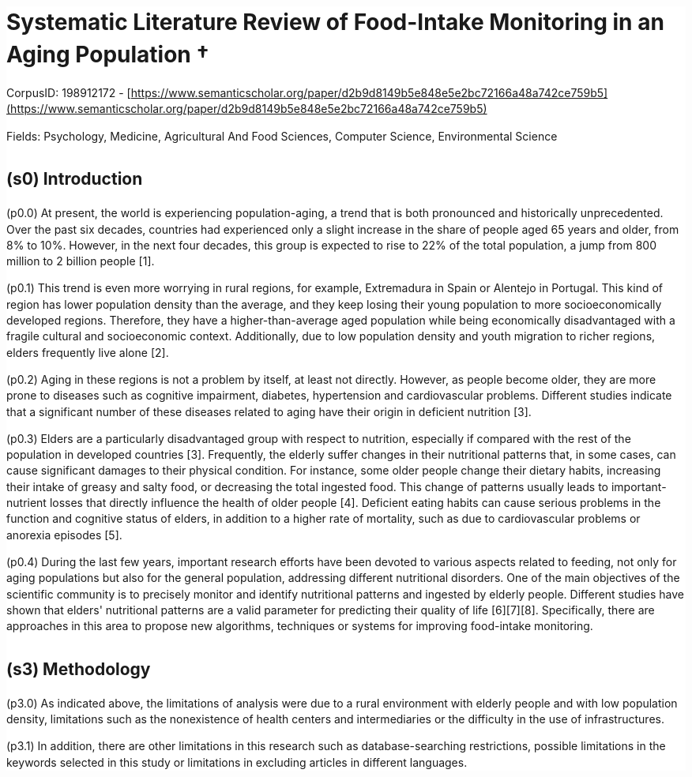 # Systematic Literature Review of Food-Intake Monitoring in an Aging Population †

CorpusID: 198912172 - [https://www.semanticscholar.org/paper/d2b9d8149b5e848e5e2bc72166a48a742ce759b5](https://www.semanticscholar.org/paper/d2b9d8149b5e848e5e2bc72166a48a742ce759b5)

Fields: Psychology, Medicine, Agricultural And Food Sciences, Computer Science, Environmental Science

## (s0) Introduction
(p0.0) At present, the world is experiencing population-aging, a trend that is both pronounced and historically unprecedented. Over the past six decades, countries had experienced only a slight increase in the share of people aged 65 years and older, from 8% to 10%. However, in the next four decades, this group is expected to rise to 22% of the total population, a jump from 800 million to 2 billion people [1].

(p0.1) This trend is even more worrying in rural regions, for example, Extremadura in Spain or Alentejo in Portugal. This kind of region has lower population density than the average, and they keep losing their young population to more socioeconomically developed regions. Therefore, they have a higher-than-average aged population while being economically disadvantaged with a fragile cultural and socioeconomic context. Additionally, due to low population density and youth migration to richer regions, elders frequently live alone [2].

(p0.2) Aging in these regions is not a problem by itself, at least not directly. However, as people become older, they are more prone to diseases such as cognitive impairment, diabetes, hypertension and cardiovascular problems. Different studies indicate that a significant number of these diseases related to aging have their origin in deficient nutrition [3].

(p0.3) Elders are a particularly disadvantaged group with respect to nutrition, especially if compared with the rest of the population in developed countries [3]. Frequently, the elderly suffer changes in their nutritional patterns that, in some cases, can cause significant damages to their physical condition. For instance, some older people change their dietary habits, increasing their intake of greasy and salty food, or decreasing the total ingested food. This change of patterns usually leads to important-nutrient losses that directly influence the health of older people [4]. Deficient eating habits can cause serious problems in the function and cognitive status of elders, in addition to a higher rate of mortality, such as due to cardiovascular problems or anorexia episodes [5].

(p0.4) During the last few years, important research efforts have been devoted to various aspects related to feeding, not only for aging populations but also for the general population, addressing different nutritional disorders. One of the main objectives of the scientific community is to precisely monitor and identify nutritional patterns and ingested by elderly people. Different studies have shown that elders' nutritional patterns are a valid parameter for predicting their quality of life [6][7][8]. Specifically, there are approaches in this area to propose new algorithms, techniques or systems for improving food-intake monitoring.
## (s3) Methodology
(p3.0) As indicated above, the limitations of analysis were due to a rural environment with elderly people and with low population density, limitations such as the nonexistence of health centers and intermediaries or the difficulty in the use of infrastructures.

(p3.1) In addition, there are other limitations in this research such as database-searching restrictions, possible limitations in the keywords selected in this study or limitations in excluding articles in different languages.
